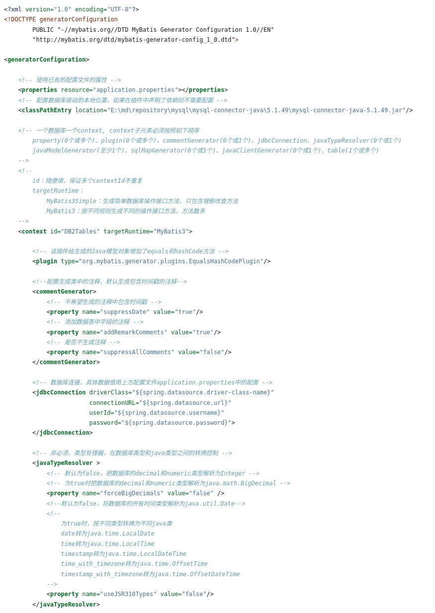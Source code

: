 ```xml
<?xml version="1.0" encoding="UTF-8"?>
<!DOCTYPE generatorConfiguration
        PUBLIC "-//mybatis.org//DTD MyBatis Generator Configuration 1.0//EN"
        "http://mybatis.org/dtd/mybatis-generator-config_1_0.dtd">

<generatorConfiguration>

    <!-- 使用已有的配置文件的属性 -->
    <properties resource="application.properties"></properties>
    <!-- 配置数据库驱动的本地位置，如果在插件中声明了依赖则不需要配置 -->
    <classPathEntry location="E:\md\repository\mysql\mysql-connector-java\5.1.49\mysql-connector-java-5.1.49.jar"/>

    <!-- 一个数据库一个context, context子元素必须按照如下顺序
        property(0个或多个)、plugin(0个或多个)、commentGenerator(0个或1个)、jdbcConnection、javaTypeResolver(0个或1个)
        javaModelGenerator(至少1个)、sqlMapGenerator(0个或1个)、javaClientGenerator(0个或1个)、table(1个或多个)
    -->
    <!--
        id：随便填，保证多个contextId不重复
        targetRuntime：
            MyBatis3Simple：生成简单数据库操作接口方法，只包含增删改查方法
            MyBatis3：按不同规则生成不同的操作接口方法，方法数多
    -->
    <context id="DB2Tables" targetRuntime="MyBatis3">

        <!-- 该插件给生成的Java模型对象增加了equals和hashCode方法 -->
        <plugin type="org.mybatis.generator.plugins.EqualsHashCodePlugin"/>

        <!--配置生成类中的注释，默认生成包含时间戳的注释-->
        <commentGenerator>
            <!-- 不希望生成的注释中包含时间戳 -->
            <property name="suppressDate" value="true"/>
            <!-- 添加数据表中字段的注释 -->
            <property name="addRemarkComments" value="true"/>
            <!-- 是否不生成注释 -->
            <property name="suppressAllComments" value="false"/>
        </commentGenerator>

        <!-- 数据库连接，具体数据借用上方配置文件application.properties中的配置 -->
        <jdbcConnection driverClass="${spring.datasource.driver-class-name}"
                        connectionURL="${spring.datasource.url}"
                        userId="${spring.datasource.username}"
                        password="${spring.datasource.password}">
        </jdbcConnection>

        <!-- 非必须，类型处理器，在数据库类型和java类型之间的转换控制 -->
        <javaTypeResolver >
            <!-- 默认为false，把数据库的decimal和numeric类型解析为Integer -->
            <!-- 为true时把数据库的decimal和numeric类型解析为java.math.BigDecimal -->
            <property name="forceBigDecimals" value="false" />
            <!--默认为false，将数据库的所有时间类型解析为java.util.Date-->
            <!--
                为true时，按不同类型转换为不同java类
                date转为java.time.LocalDate
                time转为java.time.LocalTime
                timestamp转为java.time.LocalDateTime
                time_with_timezone转为java.time.OffsetTime
                timestamp_with_timezone转为java.time.OffsetDateTime
            -->
            <property name="useJSR310Types" value="false"/>
        </javaTypeResolver>

```